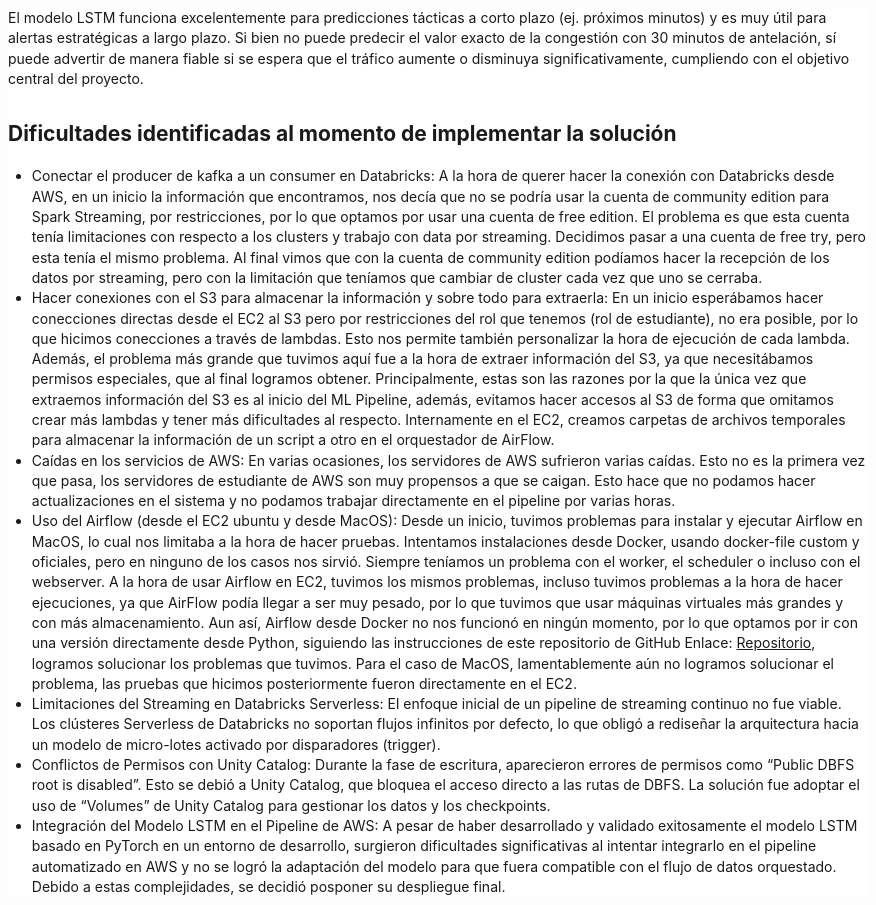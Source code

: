 El modelo LSTM funciona excelentemente para predicciones tácticas a corto plazo (ej. próximos minutos) y es muy útil para alertas estratégicas a largo plazo. Si bien no puede predecir el valor exacto de la congestión con 30 minutos de antelación, sí puede advertir de manera fiable si se espera que el tráfico aumente o disminuya significativamente, cumpliendo con el objetivo central del proyecto.




## Dificultades identificadas al momento de implementar la solución
- Conectar el producer de kafka a un consumer en Databricks: A la hora de querer hacer la conexión con Databricks desde AWS, en un inicio la información que encontramos, nos decía que no se podría usar la cuenta de community edition para Spark Streaming, por restricciones, por lo que optamos por usar una cuenta de free edition. El problema es que esta cuenta tenía limitaciones con respecto a los clusters y trabajo con data por streaming. Decidimos pasar a una cuenta de free try, pero esta tenía el mismo problema. Al final vimos que con la cuenta de community edition podíamos hacer la recepción de los datos por streaming, pero con la limitación que teníamos que cambiar de cluster cada vez que uno se cerraba.
- Hacer conexiones con el S3 para almacenar la información y sobre todo para extraerla: En un inicio esperábamos hacer conecciones directas desde el EC2 al S3 pero por restricciones del rol que tenemos (rol de estudiante), no era posible, por lo que hicimos conecciones a través de lambdas. Esto nos permite también personalizar la hora de ejecución de cada lambda. Además, el problema más grande que tuvimos aquí fue a la hora de extraer información del S3, ya que necesitábamos permisos especiales, que al final logramos obtener. Principalmente, estas son las razones por la que la única vez que extraemos información del S3 es al inicio del ML Pipeline, además, evitamos hacer accesos al S3 de forma que omitamos crear más lambdas y tener más dificultades al respecto. Internamente en el EC2, creamos carpetas de archivos temporales para almacenar la información de un script a otro en el orquestador de AirFlow.
- Caídas en los servicios de AWS: En varias ocasiones, los servidores de AWS sufrieron varias caídas. Esto no es la primera vez que pasa, los servidores de estudiante de AWS son muy propensos a que se caigan. Esto hace que no podamos hacer actualizaciones en el sistema y no podamos trabajar directamente en el pipeline por varias horas.
- Uso del Airflow (desde el EC2 ubuntu y desde MacOS): Desde un inicio, tuvimos problemas para instalar y ejecutar Airflow en MacOS, lo cual nos  limitaba a la hora de hacer pruebas. Intentamos instalaciones desde Docker, usando docker-file custom y oficiales, pero en ninguno de los casos nos sirvió. Siempre teníamos un problema con el worker, el scheduler o incluso con el webserver. A la hora de usar Airflow en EC2, tuvimos los mismos problemas, incluso tuvimos problemas a la hora de hacer ejecuciones, ya que AirFlow podía llegar a ser muy pesado, por lo que tuvimos que usar máquinas virtuales más grandes y con más almacenamiento. Aun así, Airflow desde Docker no nos funcionó en ningún momento, por lo que optamos por ir con una versión directamente desde Python, siguiendo las instrucciones de este repositorio de GitHub 
Enlace: [Repositorio](https://github.com/hitchon1/setup-airflow-ec2), logramos solucionar los problemas que tuvimos. Para el caso de MacOS, lamentablemente aún no logramos solucionar el problema, las pruebas que hicimos posteriormente fueron directamente en el EC2.
- Limitaciones del Streaming en Databricks Serverless: El enfoque inicial de un pipeline de streaming continuo no fue viable. Los clústeres Serverless de Databricks no soportan flujos infinitos por defecto, lo que obligó a rediseñar la arquitectura hacia un modelo de micro-lotes activado por disparadores (trigger).
- Conflictos de Permisos con Unity Catalog: Durante la fase de escritura, aparecieron errores de permisos como “Public DBFS root is disabled”. Esto se debió a Unity Catalog, que bloquea el acceso directo a las rutas de DBFS. La solución fue adoptar el uso de “Volumes” de Unity Catalog para gestionar los datos y los checkpoints.
- Integración del Modelo LSTM en el Pipeline de AWS: A pesar de haber desarrollado y validado exitosamente el modelo LSTM basado en PyTorch en un entorno de desarrollo, surgieron dificultades significativas al intentar integrarlo en el pipeline automatizado en AWS y no se logró la adaptación del modelo para que fuera compatible con el flujo de datos orquestado. Debido a estas complejidades, se decidió posponer su despliegue final.
